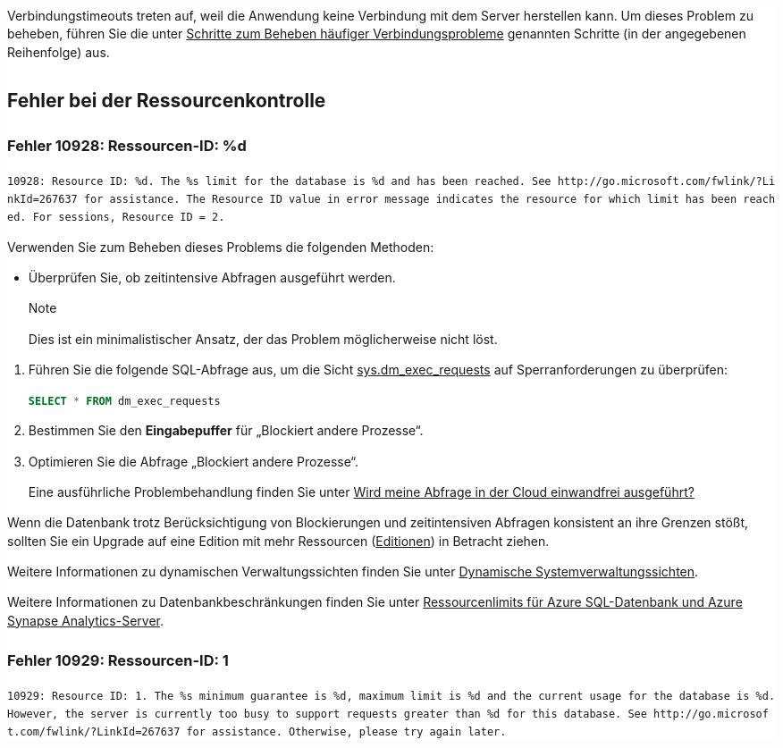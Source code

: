 Verbindungstimeouts treten auf, weil die Anwendung keine Verbindung mit dem Server herstellen kann. Um dieses Problem zu beheben, führen Sie die unter [Schritte zum Beheben häufiger Verbindungsprobleme](#steps-to-fix-common-connection-issues) genannten Schritte (in der angegebenen Reihenfolge) aus.

## <a name="resource-governance-errors"></a>Fehler bei der Ressourcenkontrolle

### <a name="error-10928-resource-id-d"></a>Fehler 10928: Ressourcen-ID: %d

``10928: Resource ID: %d. The %s limit for the database is %d and has been reached. See http://go.microsoft.com/fwlink/?LinkId=267637 for assistance. The Resource ID value in error message indicates the resource for which limit has been reached. For sessions, Resource ID = 2.``

Verwenden Sie zum Beheben dieses Problems die folgenden Methoden:

- Überprüfen Sie, ob zeitintensive Abfragen ausgeführt werden.

  > [!NOTE]
  > Dies ist ein minimalistischer Ansatz, der das Problem möglicherweise nicht löst.

1. Führen Sie die folgende SQL-Abfrage aus, um die Sicht [sys.dm_exec_requests](https://docs.microsoft.com/sql/relational-databases/system-dynamic-management-views/sys-dm-exec-requests-transact-sql) auf Sperranforderungen zu überprüfen:

   ```sql
   SELECT * FROM dm_exec_requests
   ```

2. Bestimmen Sie den **Eingabepuffer** für „Blockiert andere Prozesse“.
3. Optimieren Sie die Abfrage „Blockiert andere Prozesse“.

   Eine ausführliche Problembehandlung finden Sie unter [Wird meine Abfrage in der Cloud einwandfrei ausgeführt?](https://blogs.msdn.com/b/sqlblog/archive/2013/11/01/is-my-query-running-fine-in-the-cloud.aspx)

Wenn die Datenbank trotz Berücksichtigung von Blockierungen und zeitintensiven Abfragen konsistent an ihre Grenzen stößt, sollten Sie ein Upgrade auf eine Edition mit mehr Ressourcen ([Editionen](https://azure.microsoft.com/pricing/details/sql-database/)) in Betracht ziehen.

Weitere Informationen zu dynamischen Verwaltungssichten finden Sie unter [Dynamische Systemverwaltungssichten](https://docs.microsoft.com/sql/relational-databases/system-dynamic-management-views/system-dynamic-management-views).

Weitere Informationen zu Datenbankbeschränkungen finden Sie unter [Ressourcenlimits für Azure SQL-Datenbank und Azure Synapse Analytics-Server](https://docs.microsoft.com/azure/sql-database/sql-database-resource-limits-database-server).

### <a name="error-10929-resource-id-1"></a>Fehler 10929: Ressourcen-ID: 1

``10929: Resource ID: 1. The %s minimum guarantee is %d, maximum limit is %d and the current usage for the database is %d. However, the server is currently too busy to support requests greater than %d for this database. See http://go.microsoft.com/fwlink/?LinkId=267637 for assistance. Otherwise, please try again later.``
